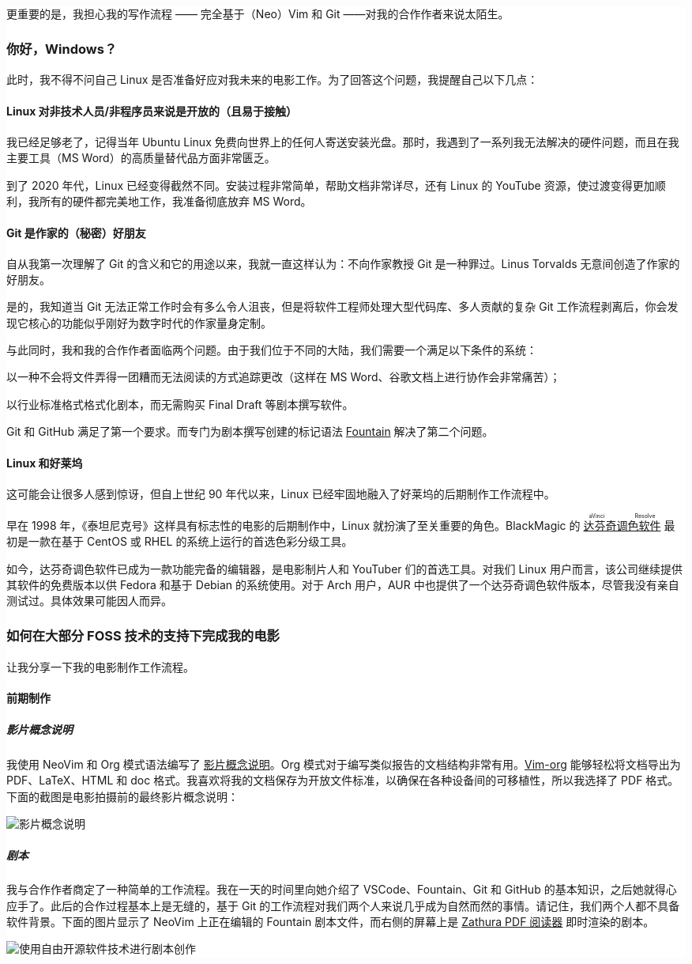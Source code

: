 更重要的是，我担心我的写作流程 —— 完全基于（Neo）Vim 和 Git ——对我的合作作者来说太陌生。

### 你好，Windows？

此时，我不得不问自己 Linux 是否准备好应对我未来的电影工作。为了回答这个问题，我提醒自己以下几点：

#### Linux 对非技术人员/非程序员来说是开放的（且易于接触）

我已经足够老了，记得当年 Ubuntu Linux 免费向世界上的任何人寄送安装光盘。那时，我遇到了一系列我无法解决的硬件问题，而且在我主要工具（MS Word）的高质量替代品方面非常匮乏。

到了 2020 年代，Linux 已经变得截然不同。安装过程非常简单，帮助文档非常详尽，还有 Linux 的 YouTube 资源，使过渡变得更加顺利，我所有的硬件都完美地工作，我准备彻底放弃 MS Word。

#### Git 是作家的（秘密）好朋友

自从我第一次理解了 Git 的含义和它的用途以来，我就一直这样认为：不向作家教授 Git 是一种罪过。Linus Torvalds 无意间创造了作家的好朋友。

是的，我知道当 Git 无法正常工作时会有多么令人沮丧，但是将软件工程师处理大型代码库、多人贡献的复杂 Git 工作流程剥离后，你会发现它核心的功能似乎刚好为数字时代的作家量身定制。

与此同时，我和我的合作作者面临两个问题。由于我们位于不同的大陆，我们需要一个满足以下条件的系统：

以一种不会将文件弄得一团糟而无法阅读的方式追踪更改（这样在 MS Word、谷歌文档上进行协作会非常痛苦）；

以行业标准格式格式化剧本，而无需购买 Final Draft 等剧本撰写软件。

Git 和 GitHub 满足了第一个要求。而专门为剧本撰写创建的标记语法 [Fountain][5] 解决了第二个问题。

#### Linux 和好莱坞

这可能会让很多人感到惊讶，但自上世纪 90 年代以来，Linux 已经牢固地融入了好莱坞的后期制作工作流程中。

早在 1998 年，《泰坦尼克号》这样具有标志性的电影的后期制作中，Linux 就扮演了至关重要的角色。BlackMagic 的 <ruby>[达芬奇调色软件][7]<rt>aVinci Resolve</rt></ruby> 最初是一款在基于 CentOS 或 RHEL 的系统上运行的首选色彩分级工具。

如今，达芬奇调色软件已成为一款功能完备的编辑器，是电影制片人和 YouTuber 们的首选工具。对我们 Linux 用户而言，该公司继续提供其软件的免费版本以供 Fedora 和基于 Debian 的系统使用。对于 Arch 用户，AUR 中也提供了一个达芬奇调色软件版本，尽管我没有亲自测试过。具体效果可能因人而异。

### 如何在大部分 FOSS 技术的支持下完成我的电影

让我分享一下我的电影制作工作流程。

#### 前期制作

##### 影片概念说明

我使用 NeoVim 和 Org 模式语法编写了 [影片概念说明][8]。Org 模式对于编写类似报告的文档结构非常有用。[Vim-org][10] 能够轻松将文档导出为 PDF、LaTeX、HTML 和 doc 格式。我喜欢将我的文档保存为开放文件标准，以确保在各种设备间的可移植性，所以我选择了 PDF 格式。下面的截图是电影拍摄前的最终影片概念说明：

![影片概念说明][11]

##### 剧本

我与合作作者商定了一种简单的工作流程。我在一天的时间里向她介绍了 VSCode、Fountain、Git 和 GitHub 的基本知识，之后她就得心应手了。此后的合作过程基本上是无缝的，基于 Git 的工作流程对我们两个人来说几乎成为自然而然的事情。请记住，我们两个人都不具备软件背景。下面的图片显示了 NeoVim 上正在编辑的 Fountain 剧本文件，而右侧的屏幕上是 [Zathura PDF 阅读器][12] 即时渲染的剧本。

![使用自由开源软件技术进行剧本创作][13]


[#]: subject: "Every Year is Someone's Year of Linux Desktop"
[#]: via: "https://news.itsfoss.com/filiming-with-foss-tech/"
[#]: author: "Community https://news.itsfoss.com/author/team/"
[#]: collector: "lkxed"
[#]: translator: "ChatGPT"
[#]: reviewer: "wxy"
[#]: publisher: "wxy"
[#]: url: "https://linux.cn/article-16041-1.html"
[a]: https://news.itsfoss.com/author/team/
[b]: https://github.com/lkxed/
[1]: https://news.itsfoss.com/content/images/size/w1304/2023/07/year-of-linux-desktop-1.png
[2]: https://www.amazon.com/First-Utterance-Miragian-Cycles-Book-ebook/dp/B08MBX8GRZ
[3]: https://www.cambridge.org/core/journals/law-and-social-inquiry/article/abs/is-facebook-the-internet-ethnographic-perspectives-on-open-internet-governance-in-brazil/CF7526E09C0E05DCD587DC8E0E01D9C1
[4]: https://news.itsfoss.com/configuring-vim-writing/
[5]: https://fountain.io/
[6]: https://www.linuxjournal.com/article/2494
[7]: https://www.blackmagicdesign.com/products/davinciresolve
[8]: https://www.studiobinder.com/blog/what-is-a-film-treatment-definition/#:~:text=A%20film%20treatment%20is%20a,or%20even%20purchasing%20your%20idea.
[9]: https://orgmode.org/
[10]: https://www.vim.org/scripts/script.php?script_id=3642
[11]: https://news.itsfoss.com/content/images/2023/07/filming-with-foss-tech.jpg
[12]: https://pwmt.org/projects/zathura/
[13]: https://news.itsfoss.com/content/images/size/w2400/2023/07/film-scripting-with-foss.jpg
[14]: https://www.wikiwand.com/en/Rsync
[15]: https://support.apple.com/en-us/HT202410
[16]: https://www.google.com/search?q=year+of+linux+desktop&sourceid=chrome&ie=UTF-8
[17]: https://theena.net/
[18]: https://www.amazon.com/First-Utterance-Miragian-Cycles-Book-ebook/dp/B08MBX8GRZ
[0]: https://img.linux.net.cn/data/attachment/album/202307/28/073821x1krrwlm1081jk8k.jpg